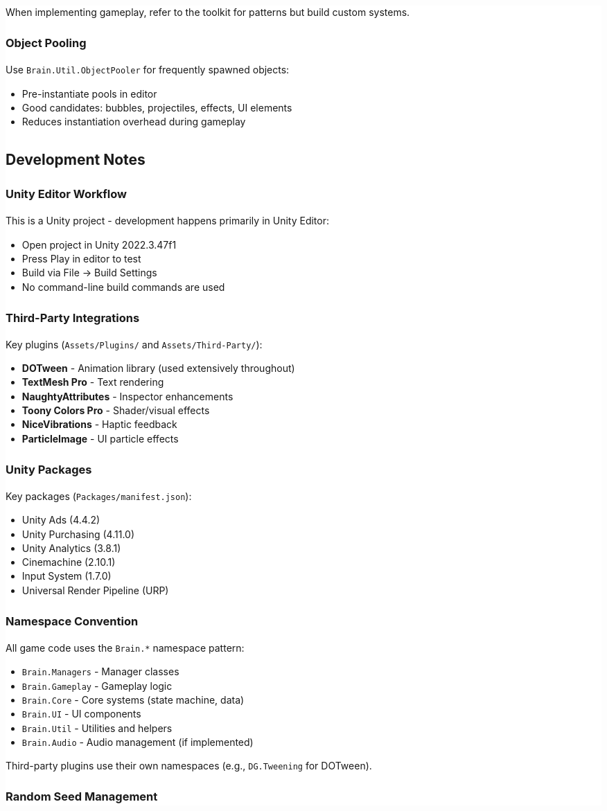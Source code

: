 When implementing gameplay, refer to the toolkit for patterns but build custom systems.

### Object Pooling

Use `Brain.Util.ObjectPooler` for frequently spawned objects:
- Pre-instantiate pools in editor
- Good candidates: bubbles, projectiles, effects, UI elements
- Reduces instantiation overhead during gameplay

## Development Notes

### Unity Editor Workflow

This is a Unity project - development happens primarily in Unity Editor:
- Open project in Unity 2022.3.47f1
- Press Play in editor to test
- Build via File → Build Settings
- No command-line build commands are used

### Third-Party Integrations

Key plugins (`Assets/Plugins/` and `Assets/Third-Party/`):
- **DOTween** - Animation library (used extensively throughout)
- **TextMesh Pro** - Text rendering
- **NaughtyAttributes** - Inspector enhancements
- **Toony Colors Pro** - Shader/visual effects
- **NiceVibrations** - Haptic feedback
- **ParticleImage** - UI particle effects

### Unity Packages

Key packages (`Packages/manifest.json`):
- Unity Ads (4.4.2)
- Unity Purchasing (4.11.0)
- Unity Analytics (3.8.1)
- Cinemachine (2.10.1)
- Input System (1.7.0)
- Universal Render Pipeline (URP)

### Namespace Convention

All game code uses the `Brain.*` namespace pattern:
- `Brain.Managers` - Manager classes
- `Brain.Gameplay` - Gameplay logic
- `Brain.Core` - Core systems (state machine, data)
- `Brain.UI` - UI components
- `Brain.Util` - Utilities and helpers
- `Brain.Audio` - Audio management (if implemented)

Third-party plugins use their own namespaces (e.g., `DG.Tweening` for DOTween).

### Random Seed Management
